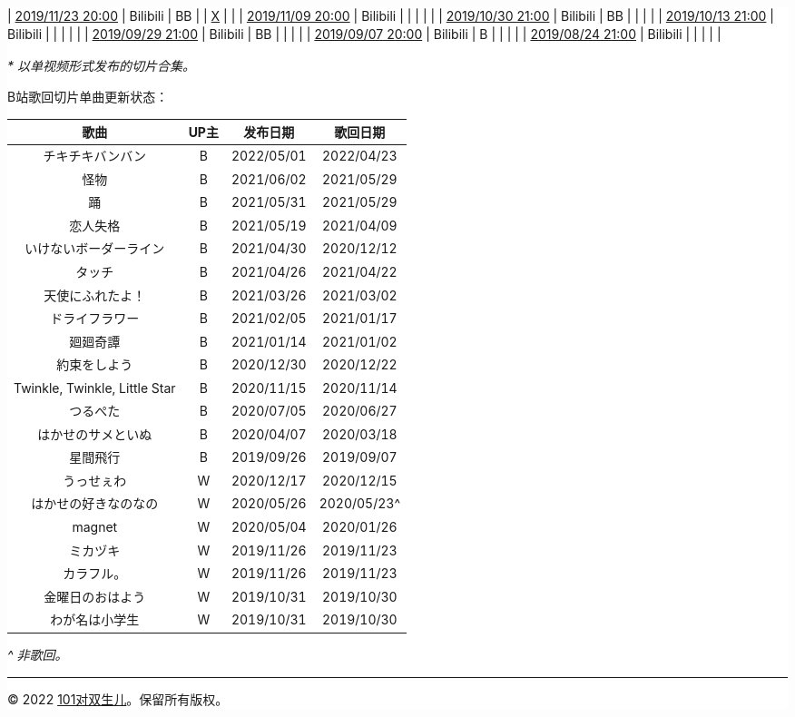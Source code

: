| [2019/11/23 20:00](https://t.bilibili.com/324661147752045790) | Bilibili | BB |  | [X](https://t.bilibili.com/325018282876539934) |  |
| [2019/11/09 20:00](https://t.bilibili.com/319318831206551446) | Bilibili |  |  |  |  |
| [2019/10/30 21:00](https://t.bilibili.com/316097506949723047) | Bilibili | BB |  |  |  |
| [2019/10/13 21:00](https://t.bilibili.com/309621752830686056) | Bilibili |  |  |  |  |
| [2019/09/29 21:00](https://t.bilibili.com/304590967443936062) | Bilibili | BB |  |  |  |
| [2019/09/07 20:00](https://t.bilibili.com/295694294877590604) | Bilibili | B |  |  |  |
| [2019/08/24 21:00](https://t.bilibili.com/291196411849674720) | Bilibili |  |  |  |  |

*&#42; 以单视频形式发布的切片合集。*

B站歌回切片单曲更新状态：

| 歌曲 | UP主 | 发布日期 | 歌回日期 |
| :-: | :-: | :-: | :-: |
| チキチキバンバン | B | 2022/05/01 | 2022/04/23 |
| 怪物 | B | 2021/06/02 | 2021/05/29 |
| 踊 | B | 2021/05/31 | 2021/05/29 |
| 恋人失格 | B | 2021/05/19 | 2021/04/09 |
| いけないボーダーライン | B | 2021/04/30 | 2020/12/12 |
| タッチ | B | 2021/04/26 | 2021/04/22 |
| 天使にふれたよ！ | B | 2021/03/26 | 2021/03/02 |
| ドライフラワー | B | 2021/02/05 | 2021/01/17 |
| 廻廻奇譚 | B | 2021/01/14 | 2021/01/02 |
| 約束をしよう | B | 2020/12/30 | 2020/12/22 |
| Twinkle, Twinkle, Little Star | B | 2020/11/15 | 2020/11/14 |
| つるぺた | B | 2020/07/05 | 2020/06/27 |
| はかせのサメといぬ | B | 2020/04/07 | 2020/03/18 |
| 星間飛行 | B | 2019/09/26 | 2019/09/07 |
| うっせぇわ | W | 2020/12/17 | 2020/12/15 |
| はかせの好きなのなの | W | 2020/05/26 | 2020/05/23^ |
| magnet | W | 2020/05/04 | 2020/01/26 |
| ミカヅキ | W | 2019/11/26 | 2019/11/23 |
| カラフル。 | W | 2019/11/26 | 2019/11/23 |
| 金曜日のおはよう | W | 2019/10/31 | 2019/10/30 |
| わが名は小学生 | W | 2019/10/31 | 2019/10/30 |

*^ 非歌回。*

---

© 2022 [101对双生儿](https://bmao.tech/)。保留所有版权。

[//]: # (中之人情报)
[//]: # (https://vtamainfo.com/)
[//]: # (https://iketog.com/)
